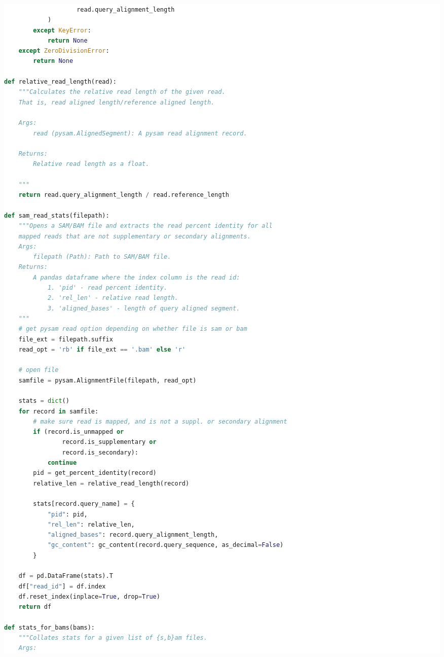 ```py
                    read.query_alignment_length
            )
        except KeyError:
            return None
    except ZeroDivisionError:
        return None

def relative_read_length(read):
    """Calculates the relative read length of the given read.
    That is, read aligned length/reference aligned length.

    Args:
        read (pysam.AlignedSegment): A pysam read alignment record.

    Returns:
        Relative read length as a float.

    """
    return read.query_alignment_length / read.reference_length

def sam_read_stats(filepath):
    """Opens a SAM/BAM file and extracts the read percent identity for all
    mapped reads that are not supplementary or secondary alignments.
    Args:
        filepath (Path): Path to SAM/BAM file.
    Returns:
        A pandas dataframe where the index column is the read id:
            1. 'pid' - read percent identity.
            2. 'rel_len' - relative read length.
            3. 'aligned_bases' - length of query aligned segment.
    """
    # get pysam read option depending on whether file is sam or bam
    file_ext = filepath.suffix
    read_opt = 'rb' if file_ext == '.bam' else 'r'

    # open file
    samfile = pysam.AlignmentFile(filepath, read_opt)

    stats = dict()
    for record in samfile:
        # make sure read is mapped, and is not a suppl. or secondary alignment
        if (record.is_unmapped or
                record.is_supplementary or
                record.is_secondary):
            continue
        pid = get_percent_identity(record)
        relative_len = relative_read_length(record)

        stats[record.query_name] = {
            "pid": pid,
            "rel_len": relative_len,
            "aligned_bases": record.query_alignment_length,
            "gc_content": gc_content(record.query_sequence, as_decimal=False)
        }

    df = pd.DataFrame(stats).T
    df["read_id"] = df.index
    df.reset_index(inplace=True, drop=True)
    return df

def stats_for_bams(bams):
    """Collates stats for a given list of {s,b}am files.
    Args:
```